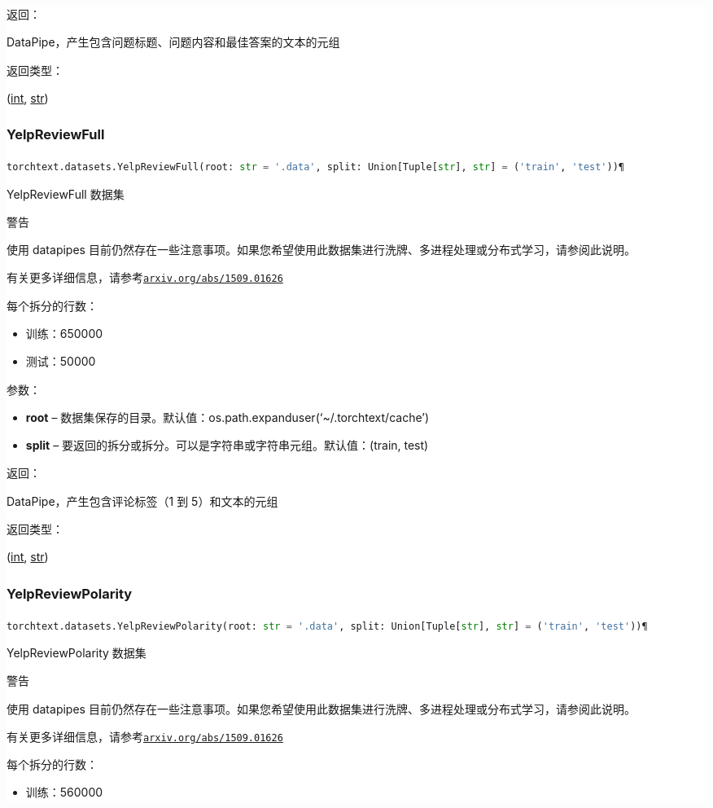 返回：

DataPipe，产生包含问题标题、问题内容和最佳答案的文本的元组

返回类型：

([int](https://docs.python.org/3/library/functions.html#int "(在 Python v3.12 中)"), [str](https://docs.python.org/3/library/stdtypes.html#str "(在 Python v3.12 中)"))

### YelpReviewFull[](#yelpreviewfull "跳转到此标题")

```py
torchtext.datasets.YelpReviewFull(root: str = '.data', split: Union[Tuple[str], str] = ('train', 'test'))¶
```

YelpReviewFull 数据集

警告

使用 datapipes 目前仍然存在一些注意事项。如果您希望使用此数据集进行洗牌、多进程处理或分布式学习，请参阅此说明。

有关更多详细信息，请参考[`arxiv.org/abs/1509.01626`](https://arxiv.org/abs/1509.01626)

每个拆分的行数：

+   训练：650000

+   测试：50000

参数：

+   **root** – 数据集保存的目录。默认值：os.path.expanduser(‘~/.torchtext/cache’)

+   **split** – 要返回的拆分或拆分。可以是字符串或字符串元组。默认值：(train, test)

返回：

DataPipe，产生包含评论标签（1 到 5）和文本的元组

返回类型：

([int](https://docs.python.org/3/library/functions.html#int "(在 Python v3.12 中)"), [str](https://docs.python.org/3/library/stdtypes.html#str "(在 Python v3.12 中)"))

### YelpReviewPolarity[](#yelpreviewpolarity "跳转到此标题")

```py
torchtext.datasets.YelpReviewPolarity(root: str = '.data', split: Union[Tuple[str], str] = ('train', 'test'))¶
```

YelpReviewPolarity 数据集

警告

使用 datapipes 目前仍然存在一些注意事项。如果您希望使用此数据集进行洗牌、多进程处理或分布式学习，请参阅此说明。

有关更多详细信息，请参考[`arxiv.org/abs/1509.01626`](https://arxiv.org/abs/1509.01626)

每个拆分的行数：

+   训练：560000
